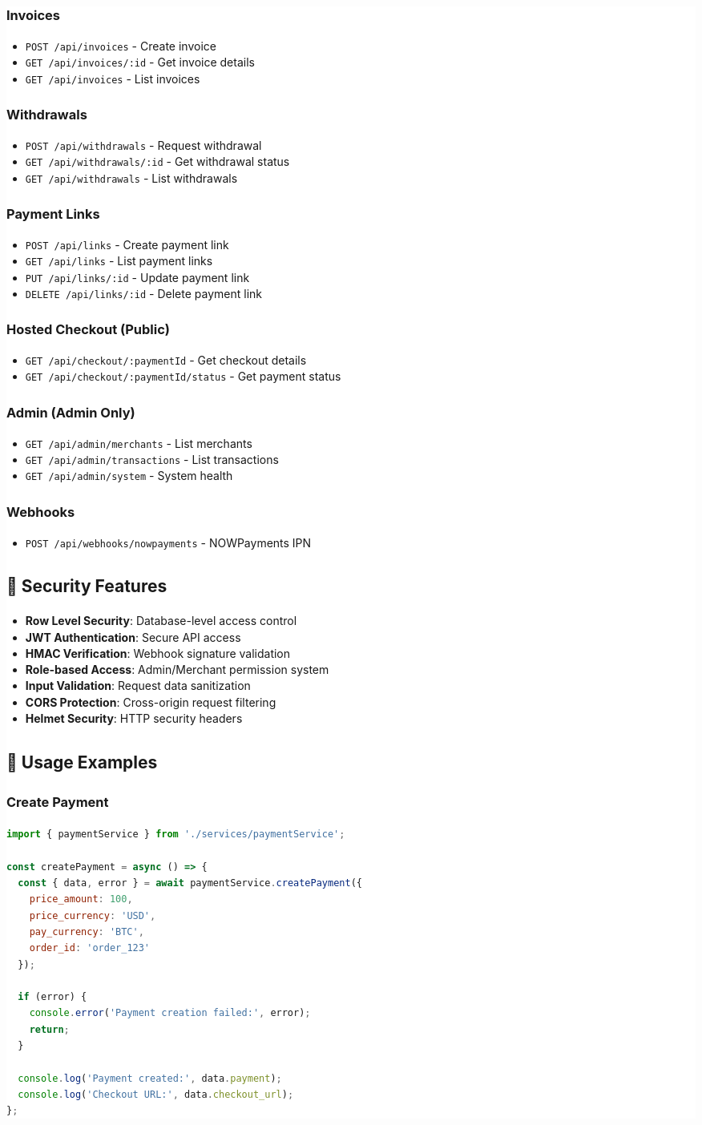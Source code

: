 ### Invoices
- `POST /api/invoices` - Create invoice
- `GET /api/invoices/:id` - Get invoice details
- `GET /api/invoices` - List invoices

### Withdrawals
- `POST /api/withdrawals` - Request withdrawal
- `GET /api/withdrawals/:id` - Get withdrawal status
- `GET /api/withdrawals` - List withdrawals

### Payment Links
- `POST /api/links` - Create payment link
- `GET /api/links` - List payment links
- `PUT /api/links/:id` - Update payment link
- `DELETE /api/links/:id` - Delete payment link

### Hosted Checkout (Public)
- `GET /api/checkout/:paymentId` - Get checkout details
- `GET /api/checkout/:paymentId/status` - Get payment status

### Admin (Admin Only)
- `GET /api/admin/merchants` - List merchants
- `GET /api/admin/transactions` - List transactions
- `GET /api/admin/system` - System health

### Webhooks
- `POST /api/webhooks/nowpayments` - NOWPayments IPN

## 🔐 Security Features

- **Row Level Security**: Database-level access control
- **JWT Authentication**: Secure API access
- **HMAC Verification**: Webhook signature validation
- **Role-based Access**: Admin/Merchant permission system
- **Input Validation**: Request data sanitization
- **CORS Protection**: Cross-origin request filtering
- **Helmet Security**: HTTP security headers

## 🎯 Usage Examples

### Create Payment
```javascript
import { paymentService } from './services/paymentService';

const createPayment = async () => {
  const { data, error } = await paymentService.createPayment({
    price_amount: 100,
    price_currency: 'USD',
    pay_currency: 'BTC',
    order_id: 'order_123'
  });
  
  if (error) {
    console.error('Payment creation failed:', error);
    return;
  }
  
  console.log('Payment created:', data.payment);
  console.log('Checkout URL:', data.checkout_url);
};
```